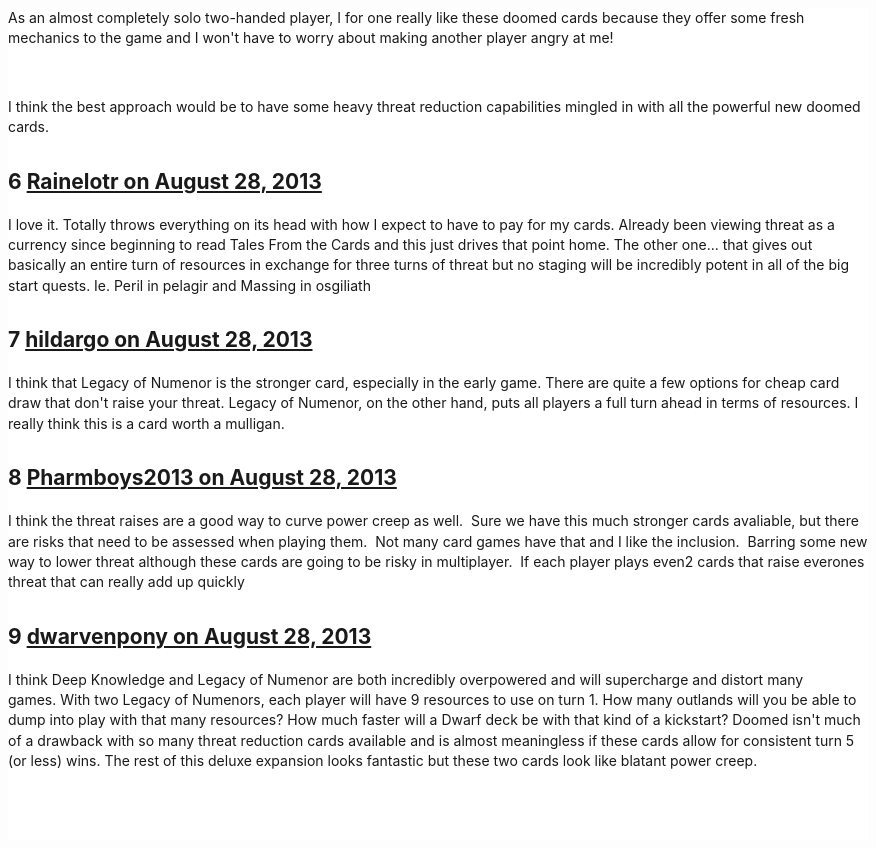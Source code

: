 As an almost completely solo two-handed player, I for one really like these doomed cards because they offer some fresh mechanics to the game and I won't have to worry about making another player angry at me!   

 

I think the best approach would be to have some heavy threat reduction capabilities mingled in with all the powerful new doomed cards.

## 6 [Rainelotr on August 28, 2013](https://community.fantasyflightgames.com/topic/89346-deep-knowledge/?do=findComment&comment=852008)

I love it. Totally throws everything on its head with how I expect to have to pay for my cards. Already been viewing threat as a currency since beginning to read Tales From the Cards and this just drives that point home. The other one... that gives out basically an entire turn of resources in exchange for three turns of threat but no staging will be incredibly potent in all of the big start quests. Ie. Peril in pelagir and Massing in osgiliath

## 7 [hildargo on August 28, 2013](https://community.fantasyflightgames.com/topic/89346-deep-knowledge/?do=findComment&comment=852028)

I think that Legacy of Numenor is the stronger card, especially in the early game. There are quite a few options for cheap card draw that don't raise your threat. Legacy of Numenor, on the other hand, puts all players a full turn ahead in terms of resources. I really think this is a card worth a mulligan.

## 8 [Pharmboys2013 on August 28, 2013](https://community.fantasyflightgames.com/topic/89346-deep-knowledge/?do=findComment&comment=852116)

I think the threat raises are a good way to curve power creep as well.  Sure we have this much stronger cards avaliable, but there are risks that need to be assessed when playing them.  Not many card games have that and I like the inclusion.  Barring some new way to lower threat although these cards are going to be risky in multiplayer.  If each player plays even2 cards that raise everones threat that can really add up quickly

## 9 [dwarvenpony on August 28, 2013](https://community.fantasyflightgames.com/topic/89346-deep-knowledge/?do=findComment&comment=852252)

I think Deep Knowledge and Legacy of Numenor are both incredibly overpowered and will supercharge and distort many games. With two Legacy of Numenors, each player will have 9 resources to use on turn 1. How many outlands will you be able to dump into play with that many resources? How much faster will a Dwarf deck be with that kind of a kickstart? Doomed isn't much of a drawback with so many threat reduction cards available and is almost meaningless if these cards allow for consistent turn 5 (or less) wins. The rest of this deluxe expansion looks fantastic but these two cards look like blatant power creep.

 

 